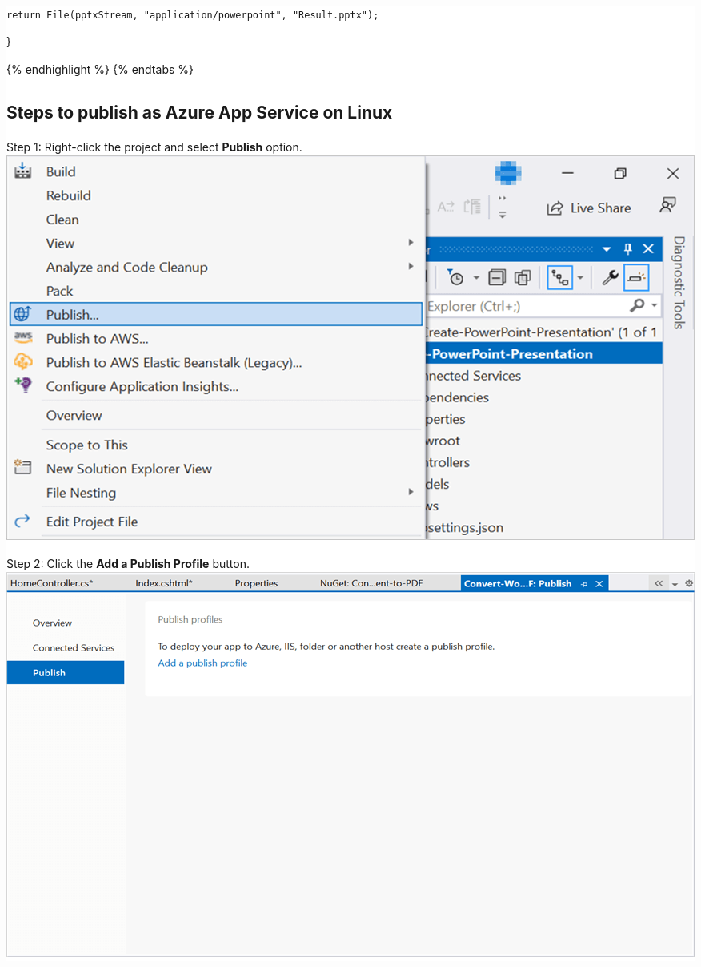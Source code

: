     return File(pptxStream, "application/powerpoint", "Result.pptx");
}

{% endhighlight %}
{% endtabs %}

## Steps to publish as Azure App Service on Linux

Step 1: Right-click the project and select **Publish** option.
![Right-click the project and select the Publish option](Azure-Images/App-Service-Linux/Publish-Create-PowerPoint-Presentation.png)

Step 2: Click the **Add a Publish Profile** button.
![Click the Add a Publish Profile](Azure-Images/App-Service-Linux/Publish_Profile_PowerPoint_Presentation_to_PDF.png)
